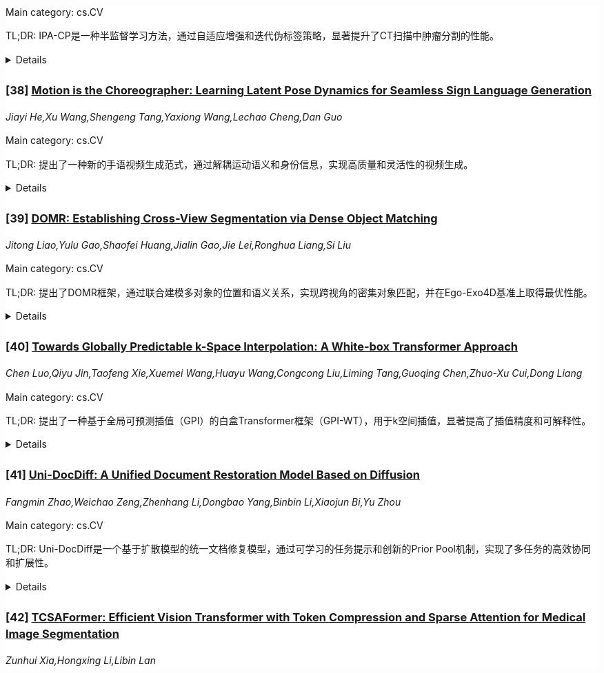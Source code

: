 Main category: cs.CV

TL;DR: IPA-CP是一种半监督学习方法，通过自适应增强和迭代伪标签策略，显著提升了CT扫描中肿瘤分割的性能。


<details><summary>Details</summary></details>


### [38] [Motion is the Choreographer: Learning Latent Pose Dynamics for Seamless Sign Language Generation](https://arxiv.org/abs/2508.04049)
*Jiayi He,Xu Wang,Shengeng Tang,Yaxiong Wang,Lechao Cheng,Dan Guo*

Main category: cs.CV

TL;DR: 提出了一种新的手语视频生成范式，通过解耦运动语义和身份信息，实现高质量和灵活性的视频生成。


<details><summary>Details</summary></details>


### [39] [DOMR: Establishing Cross-View Segmentation via Dense Object Matching](https://arxiv.org/abs/2508.04050)
*Jitong Liao,Yulu Gao,Shaofei Huang,Jialin Gao,Jie Lei,Ronghua Liang,Si Liu*

Main category: cs.CV

TL;DR: 提出了DOMR框架，通过联合建模多对象的位置和语义关系，实现跨视角的密集对象匹配，并在Ego-Exo4D基准上取得最优性能。


<details><summary>Details</summary></details>


### [40] [Towards Globally Predictable k-Space Interpolation: A White-box Transformer Approach](https://arxiv.org/abs/2508.04051)
*Chen Luo,Qiyu Jin,Taofeng Xie,Xuemei Wang,Huayu Wang,Congcong Liu,Liming Tang,Guoqing Chen,Zhuo-Xu Cui,Dong Liang*

Main category: cs.CV

TL;DR: 提出了一种基于全局可预测插值（GPI）的白盒Transformer框架（GPI-WT），用于k空间插值，显著提高了插值精度和可解释性。


<details><summary>Details</summary></details>


### [41] [Uni-DocDiff: A Unified Document Restoration Model Based on Diffusion](https://arxiv.org/abs/2508.04055)
*Fangmin Zhao,Weichao Zeng,Zhenhang Li,Dongbao Yang,Binbin Li,Xiaojun Bi,Yu Zhou*

Main category: cs.CV

TL;DR: Uni-DocDiff是一个基于扩散模型的统一文档修复模型，通过可学习的任务提示和创新的Prior Pool机制，实现了多任务的高效协同和扩展性。


<details><summary>Details</summary></details>


### [42] [TCSAFormer: Efficient Vision Transformer with Token Compression and Sparse Attention for Medical Image Segmentation](https://arxiv.org/abs/2508.04058)
*Zunhui Xia,Hongxing Li,Libin Lan*
